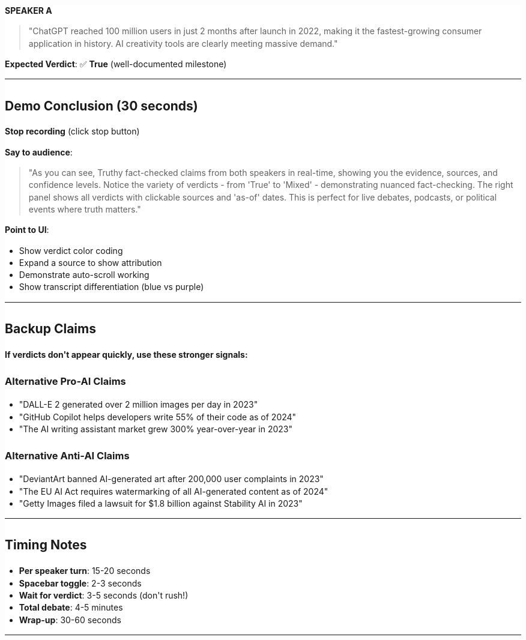 **SPEAKER A**

> "ChatGPT reached 100 million users in just 2 months after launch in 2022, making it the fastest-growing consumer application in history. AI creativity tools are clearly meeting massive demand."

**Expected Verdict**: ✅ **True** (well-documented milestone)

---

## Demo Conclusion (30 seconds)

**Stop recording** (click stop button)

**Say to audience**:
> "As you can see, Truthy fact-checked claims from both speakers in real-time, showing you the evidence, sources, and confidence levels. Notice the variety of verdicts - from 'True' to 'Mixed' - demonstrating nuanced fact-checking. The right panel shows all verdicts with clickable sources and 'as-of' dates. This is perfect for live debates, podcasts, or political events where truth matters."

**Point to UI**:
- Show verdict color coding
- Expand a source to show attribution
- Demonstrate auto-scroll working
- Show transcript differentiation (blue vs purple)

---

## Backup Claims

**If verdicts don't appear quickly, use these stronger signals:**

### Alternative Pro-AI Claims
- "DALL-E 2 generated over 2 million images per day in 2023"
- "GitHub Copilot helps developers write 55% of their code as of 2024"
- "The AI writing assistant market grew 300% year-over-year in 2023"

### Alternative Anti-AI Claims
- "DeviantArt banned AI-generated art after 200,000 user complaints in 2023"
- "The EU AI Act requires watermarking of all AI-generated content as of 2024"
- "Getty Images filed a lawsuit for $1.8 billion against Stability AI in 2023"

---

## Timing Notes

- **Per speaker turn**: 15-20 seconds
- **Spacebar toggle**: 2-3 seconds
- **Wait for verdict**: 3-5 seconds (don't rush!)
- **Total debate**: 4-5 minutes
- **Wrap-up**: 30-60 seconds

---
